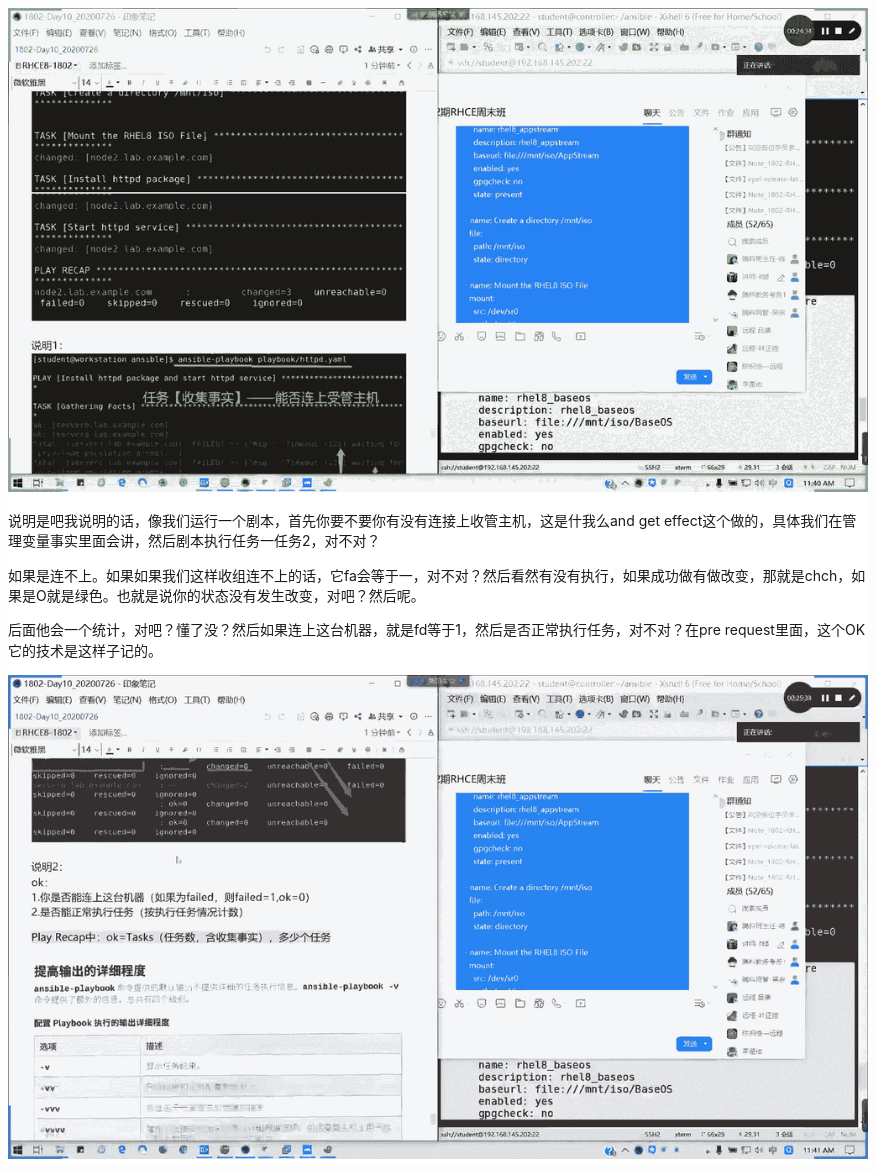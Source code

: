 ![](img/afe5ea34fa2798ec5b7022e92d620e85_162.png)

说明是吧我说明的话，像我们运行一个剧本，首先你要不要你有没有连接上收管主机，这是什我么and get effect这个做的，具体我们在管理变量事实里面会讲，然后剧本执行任务一任务2，对不对？

如果是连不上。如果如果我们这样收组连不上的话，它fa会等于一，对不对？然后看然有没有执行，如果成功做有做改变，那就是chch，如果是O就是绿色。也就是说你的状态没有发生改变，对吧？然后呢。

后面他会一个统计，对吧？懂了没？然后如果连上这台机器，就是fd等于1，然后是否正常执行任务，对不对？在pre request里面，这个OK它的技术是这样子记的。



![](img/afe5ea34fa2798ec5b7022e92d620e85_164.png)
